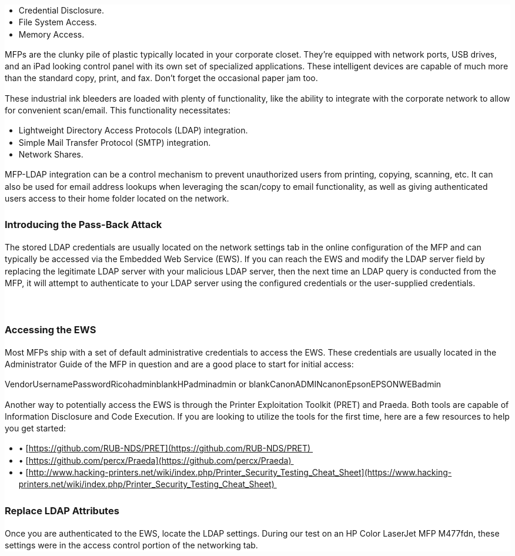 -   Credential Disclosure.
-   File System Access.
-   Memory Access.

MFPs are the clunky pile of plastic typically located in your corporate closet. They’re equipped with network ports, USB drives, and an iPad looking control panel with its own set of specialized applications. These intelligent devices are capable of much more than the standard copy, print, and fax. Don’t forget the occasional paper jam too.

These industrial ink bleeders are loaded with plenty of functionality, like the ability to integrate with the corporate network to allow for convenient scan/email. This functionality necessitates:

-   Lightweight Directory Access Protocols (LDAP) integration.
-   Simple Mail Transfer Protocol (SMTP) integration.
-   Network Shares.

MFP-LDAP integration can be a control mechanism to prevent unauthorized users from printing, copying, scanning, etc. It can also be used for email address lookups when leveraging the scan/copy to email functionality, as well as giving authenticated users access to their home folder located on the network.

<div style="page-break-after: always;"></div>

### **Introducing the Pass-Back Attack**

The stored LDAP credentials are usually located on the network settings tab in the online configuration of the MFP and can typically be accessed via the Embedded Web Service (EWS). If you can reach the EWS and modify the LDAP server field by replacing the legitimate LDAP server with your malicious LDAP server, then the next time an LDAP query is conducted from the MFP, it will attempt to authenticate to your LDAP server using the configured credentials or the user-supplied credentials. 

<br>

### **Accessing the EWS**

Most MFPs ship with a set of default administrative credentials to access the EWS. These credentials are usually located in the Administrator Guide of the MFP in question and are a good place to start for initial access:

VendorUsernamePasswordRicohadminblankHPadminadmin or blankCanonADMINcanonEpsonEPSONWEBadmin

Another way to potentially access the EWS is through the Printer Exploitation Toolkit (PRET) and Praeda. Both tools are capable of Information Disclosure and Code Execution. If you are looking to utilize the tools for the first time, here are a few resources to help you get started:

-   • [https://github.com/RUB-NDS/PRET](https://github.com/RUB-NDS/PRET) 
-   • [https://github.com/percx/Praeda](https://github.com/percx/Praeda) 
-   • [http://www.hacking-printers.net/wiki/index.php/Printer_Security_Testing_Cheat_Sheet](https://www.hacking-printers.net/wiki/index.php/Printer_Security_Testing_Cheat_Sheet) 

<div style="page-break-after: always;"></div>

### **Replace LDAP Attributes**

Once you are authenticated to the EWS, locate the LDAP settings. During our test on an HP Color LaserJet MFP M477fdn, these settings were in the access control portion of the networking tab.
